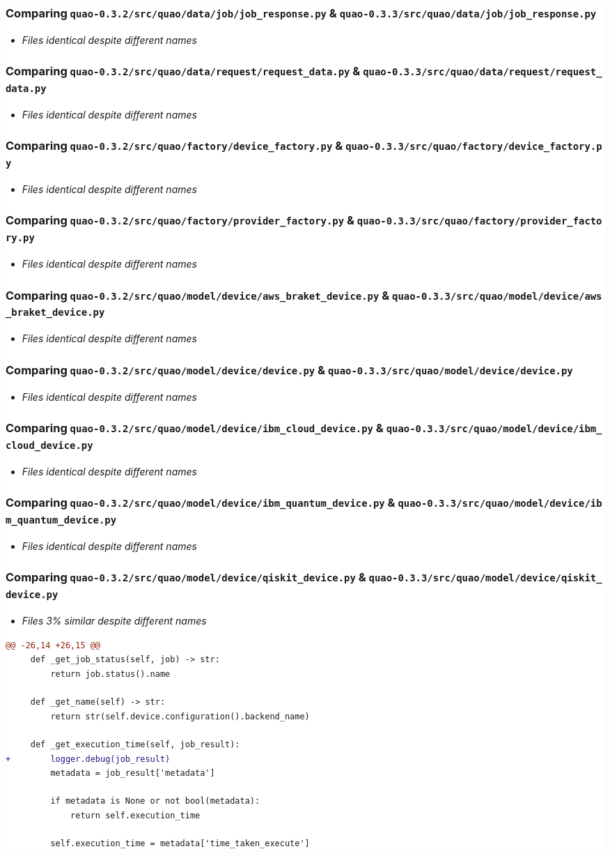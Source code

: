 ### Comparing `quao-0.3.2/src/quao/data/job/job_response.py` & `quao-0.3.3/src/quao/data/job/job_response.py`

 * *Files identical despite different names*

### Comparing `quao-0.3.2/src/quao/data/request/request_data.py` & `quao-0.3.3/src/quao/data/request/request_data.py`

 * *Files identical despite different names*

### Comparing `quao-0.3.2/src/quao/factory/device_factory.py` & `quao-0.3.3/src/quao/factory/device_factory.py`

 * *Files identical despite different names*

### Comparing `quao-0.3.2/src/quao/factory/provider_factory.py` & `quao-0.3.3/src/quao/factory/provider_factory.py`

 * *Files identical despite different names*

### Comparing `quao-0.3.2/src/quao/model/device/aws_braket_device.py` & `quao-0.3.3/src/quao/model/device/aws_braket_device.py`

 * *Files identical despite different names*

### Comparing `quao-0.3.2/src/quao/model/device/device.py` & `quao-0.3.3/src/quao/model/device/device.py`

 * *Files identical despite different names*

### Comparing `quao-0.3.2/src/quao/model/device/ibm_cloud_device.py` & `quao-0.3.3/src/quao/model/device/ibm_cloud_device.py`

 * *Files identical despite different names*

### Comparing `quao-0.3.2/src/quao/model/device/ibm_quantum_device.py` & `quao-0.3.3/src/quao/model/device/ibm_quantum_device.py`

 * *Files identical despite different names*

### Comparing `quao-0.3.2/src/quao/model/device/qiskit_device.py` & `quao-0.3.3/src/quao/model/device/qiskit_device.py`

 * *Files 3% similar despite different names*

```diff
@@ -26,14 +26,15 @@
     def _get_job_status(self, job) -> str:
         return job.status().name
 
     def _get_name(self) -> str:
         return str(self.device.configuration().backend_name)
 
     def _get_execution_time(self, job_result):
+        logger.debug(job_result)
         metadata = job_result['metadata']
 
         if metadata is None or not bool(metadata):
             return self.execution_time
 
         self.execution_time = metadata['time_taken_execute']
```
